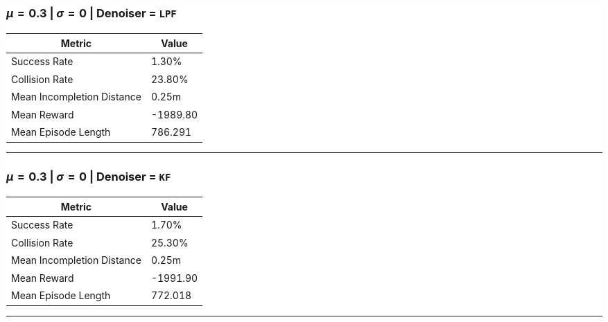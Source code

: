 ### $\mu = 0.3$ | $\sigma = 0$ | Denoiser = `LPF`

| Metric                     | Value    |
|----------------------------|----------|
| Success Rate               | 1.30%    |
| Collision Rate             | 23.80%   |
| Mean Incompletion Distance | 0.25m    |
| Mean Reward                | -1989.80 |
| Mean Episode Length        | 786.291  |
---

### $\mu = 0.3$ | $\sigma = 0$ | Denoiser = `KF`

| Metric                     | Value    |
|----------------------------|----------|
| Success Rate               | 1.70%    |
| Collision Rate             | 25.30%   |
| Mean Incompletion Distance | 0.25m    |
| Mean Reward                | -1991.90 |
| Mean Episode Length        | 772.018  |
---

